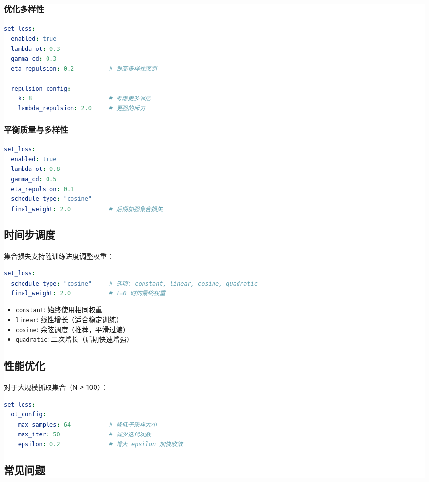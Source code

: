 ### 优化多样性

```yaml
set_loss:
  enabled: true
  lambda_ot: 0.3
  gamma_cd: 0.3
  eta_repulsion: 0.2          # 提高多样性惩罚
  
  repulsion_config:
    k: 8                      # 考虑更多邻居
    lambda_repulsion: 2.0     # 更强的斥力
```

### 平衡质量与多样性

```yaml
set_loss:
  enabled: true
  lambda_ot: 0.8
  gamma_cd: 0.5
  eta_repulsion: 0.1
  schedule_type: "cosine"
  final_weight: 2.0           # 后期加强集合损失
```

## 时间步调度

集合损失支持随训练进度调整权重：

```yaml
set_loss:
  schedule_type: "cosine"     # 选项: constant, linear, cosine, quadratic
  final_weight: 2.0           # t=0 时的最终权重
```

- `constant`: 始终使用相同权重
- `linear`: 线性增长（适合稳定训练）
- `cosine`: 余弦调度（推荐，平滑过渡）
- `quadratic`: 二次增长（后期快速增强）

## 性能优化

对于大规模抓取集合（N > 100）：

```yaml
set_loss:
  ot_config:
    max_samples: 64           # 降低子采样大小
    max_iter: 50              # 减少迭代次数
    epsilon: 0.2              # 增大 epsilon 加快收敛
```

## 常见问题
